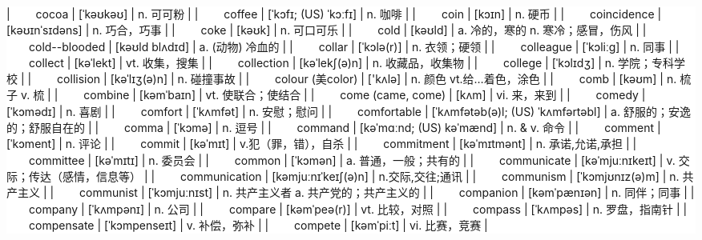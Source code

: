 |   　　cocoa    |  [ˈkəʊkəʊ]    |    n. 可可粉   |
|   　　coffee    |  [ˈkɔfɪ; (US) ˈkɔːfɪ]    |    n. 咖啡   |
|   　　coin    |  [kɔɪn]    |    n. 硬币   |
|   　　coincidence    |  [kəʊɪnˈsɪdəns]    |    n. 巧合，巧事   |
|   　　coke    |  [kəʊk]    |    n. 可口可乐   |
|   　　cold    |  [kəʊld]    |    a. 冷的，寒的 n. 寒冷；感冒，伤风   |
|   　　cold--blooded    |  [kəʊld blʌdɪd]    |    a. (动物) 冷血的   |
|   　　collar    |  [ˈkɔlə(r)]    |    n. 衣领；硬领   |
|   　　colleague    |  [ˈkɔliːɡ]    |    n. 同事   |
|   　　collect    |  [kəˈlekt]    |    vt. 收集，搜集   |
|   　　collection    |  [kəˈlekʃ(ə)n]    |    n. 收藏品，收集物   |
|   　　college    |  [ˈkɔlɪdʒ]    |    n. 学院；专科学校   |
|   　　collision    |  [kəˈlɪʒ(ə)n]    |    n. 碰撞事故   |
|   　　colour (美color)    |  ['kʌlə]    |    n. 颜色 vt.给…着色，涂色   |
|   　　comb    |  [kəʊm]    |    n. 梳子 v. 梳   |
|   　　combine    |  [kəmˈbaɪn]    |    vt. 使联合；使结合   |
|   　　come (came, come)    |  [kʌm]    |    vi. 来，来到   |
|   　　comedy    |  [ˈkɔmədɪ]    |    n. 喜剧   |
|   　　comfort    |  [ˈkʌmfət]    |    n. 安慰；慰问   |
|   　　comfortable    |  [ˈkʌmfətəb(ə)l; (US) ˈkʌmfərtəbl]    |    a. 舒服的；安逸的；舒服自在的   |
|   　　comma    |  [ˈkɔmə]    |    n. 逗号   |
|   　　command    |  [kəˈmɑːnd; (US) kəˈmænd]    |    n. & v. 命令   |
|   　　comment    |  [ˈkɔment]    |    n. 评论   |
|   　　commit    |  [kəˈmɪt]    |    v.犯（罪，错），自杀   |
|   　　commitment    |  [kəˈmɪtmənt]    |    n. 承诺,允诺,承担   |
|   　　committee    |  [kəˈmɪtɪ]    |    n. 委员会   |
|   　　common    |  [ˈkɔmən]    |    a. 普通，一般；共有的   |
|   　　communicate    |  [kəˈmjuːnɪkeɪt]    |    v. 交际；传达（感情，信息等）   |
|   　　communication    |  [kəmjuːnɪˈkeɪʃ(ə)n]    |    n.交际,交往;通讯   |
|   　　communism    |  [ˈkɔmjʊnɪz(ə)m]    |    n. 共产主义   |
|   　　communist    |  [ˈkɔmjuːnɪst]    |    n. 共产主义者 a. 共产党的；共产主义的   |
|   　　companion    |  [kəmˈpænɪən]    |    n. 同伴；同事   |
|   　　company    |  [ˈkʌmpənɪ]    |    n. 公司   |
|   　　compare    |  [kəmˈpeə(r)]    |    vt. 比较，对照   |
|   　　compass    |  [ˈkʌmpəs]    |    n. 罗盘，指南针   |
|   　　compensate    |  [ˈkɔmpenseɪt]    |    v. 补偿，弥补   |
|   　　compete    |  [kəmˈpiːt]    |    vi. 比赛，竞赛   |